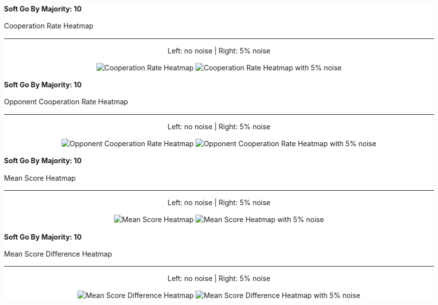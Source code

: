 

<b>Soft Go By Majority: 10</b><br/>

Cooperation Rate Heatmap
************************

<div style="text-align:center">
<p>Left: no noise | Right: 5% noise</p>
<img src ="http://www.marcharper.codes/axelrod/heatmaps/cooperation/Soft Go By Majority: 10.png" width="45%" alt="Cooperation Rate Heatmap"/>
<img src ="http://www.marcharper.codes/axelrod/heatmaps/cooperation-noisy/Soft Go By Majority: 10.png" width="45%" alt="Cooperation Rate Heatmap with 5% noise"/>
</div>

<b>Soft Go By Majority: 10</b><br/>

Opponent Cooperation Rate Heatmap
*********************************

<div style="text-align:center">
<p>Left: no noise | Right: 5% noise</p>
<img src ="http://www.marcharper.codes/axelrod/heatmaps/opponent_cooperation/Soft Go By Majority: 10.png" width="45%" alt="Opponent Cooperation Rate Heatmap"/>
<img src ="http://www.marcharper.codes/axelrod/heatmaps/opponent_cooperation-noisy/Soft Go By Majority: 10.png" width="45%" alt="Opponent Cooperation Rate Heatmap with 5% noise"/>
</div>

<b>Soft Go By Majority: 10</b><br/>

Mean Score Heatmap
******************

<div style="text-align:center">
<p>Left: no noise | Right: 5% noise</p>
<img src ="http://www.marcharper.codes/axelrod/heatmaps/score/Soft Go By Majority: 10.png" width="45%" alt="Mean Score Heatmap"/>
<img src ="http://www.marcharper.codes/axelrod/heatmaps/score-noisy/Soft Go By Majority: 10.png" width="45%" alt="Mean Score Heatmap with 5% noise"/>
</div>

<b>Soft Go By Majority: 10</b><br/>

Mean Score Difference Heatmap
*****************************

<div style="text-align:center">
<p>Left: no noise | Right: 5% noise</p>
<img src ="http://www.marcharper.codes/axelrod/heatmaps/score_diff/Soft Go By Majority: 10.png" width="45%" alt="Mean Score Difference Heatmap"/>
<img src ="http://www.marcharper.codes/axelrod/heatmaps/score_diff-noisy/Soft Go By Majority: 10.png" width="45%" alt="Mean Score Difference Heatmap with 5% noise"/>
</div>
